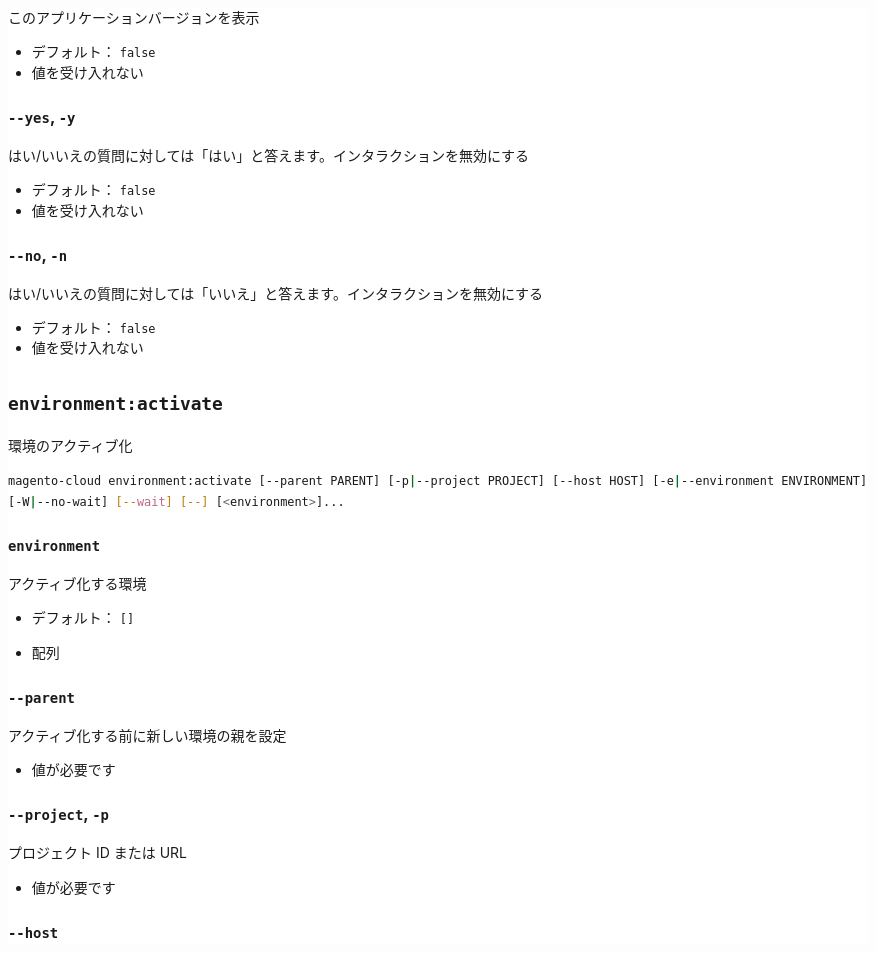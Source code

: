 

このアプリケーションバージョンを表示
- デフォルト： `false`
- 値を受け入れない



### `--yes`, `-y`



はい/いいえの質問に対しては「はい」と答えます。インタラクションを無効にする
- デフォルト： `false`
- 値を受け入れない



### `--no`, `-n`



はい/いいえの質問に対しては「いいえ」と答えます。インタラクションを無効にする
- デフォルト： `false`
- 値を受け入れない  

## `environment:activate`

環境のアクティブ化

```bash
magento-cloud environment:activate [--parent PARENT] [-p|--project PROJECT] [--host HOST] [-e|--environment ENVIRONMENT] [-W|--no-wait] [--wait] [--] [<environment>]...
```

 

### `environment`

アクティブ化する環境

- デフォルト： `[]`

- 配列   



### `--parent`

アクティブ化する前に新しい環境の親を設定
- 値が必要です



### `--project`, `-p`



プロジェクト ID または URL
- 値が必要です


### `--host`
